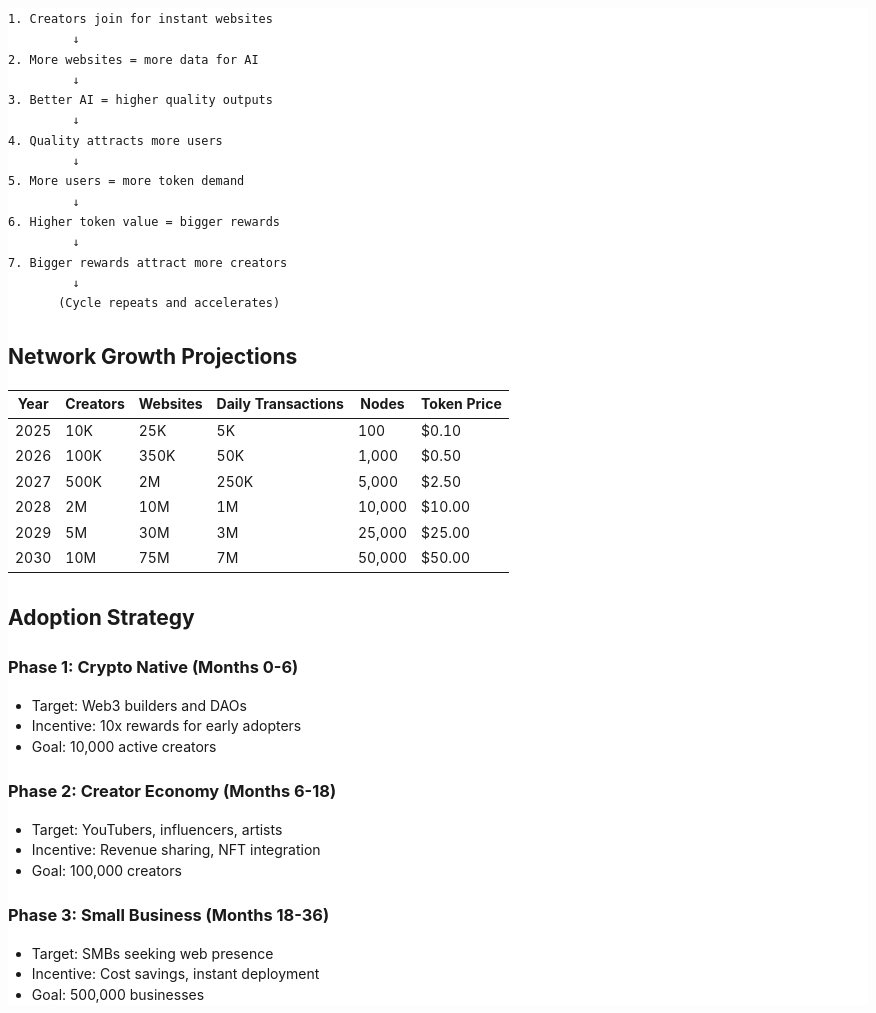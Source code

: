 ```
1. Creators join for instant websites
         ↓
2. More websites = more data for AI
         ↓
3. Better AI = higher quality outputs
         ↓
4. Quality attracts more users
         ↓
5. More users = more token demand
         ↓
6. Higher token value = bigger rewards
         ↓
7. Bigger rewards attract more creators
         ↓
       (Cycle repeats and accelerates)
```

## Network Growth Projections

| Year | Creators | Websites | Daily Transactions | Nodes | Token Price |
|------|----------|----------|-------------------|-------|-------------|
| 2025 | 10K | 25K | 5K | 100 | $0.10 |
| 2026 | 100K | 350K | 50K | 1,000 | $0.50 |
| 2027 | 500K | 2M | 250K | 5,000 | $2.50 |
| 2028 | 2M | 10M | 1M | 10,000 | $10.00 |
| 2029 | 5M | 30M | 3M | 25,000 | $25.00 |
| 2030 | 10M | 75M | 7M | 50,000 | $50.00 |

## Adoption Strategy

### Phase 1: Crypto Native (Months 0-6)
- Target: Web3 builders and DAOs
- Incentive: 10x rewards for early adopters
- Goal: 10,000 active creators

### Phase 2: Creator Economy (Months 6-18)
- Target: YouTubers, influencers, artists
- Incentive: Revenue sharing, NFT integration
- Goal: 100,000 creators

### Phase 3: Small Business (Months 18-36)
- Target: SMBs seeking web presence
- Incentive: Cost savings, instant deployment
- Goal: 500,000 businesses
